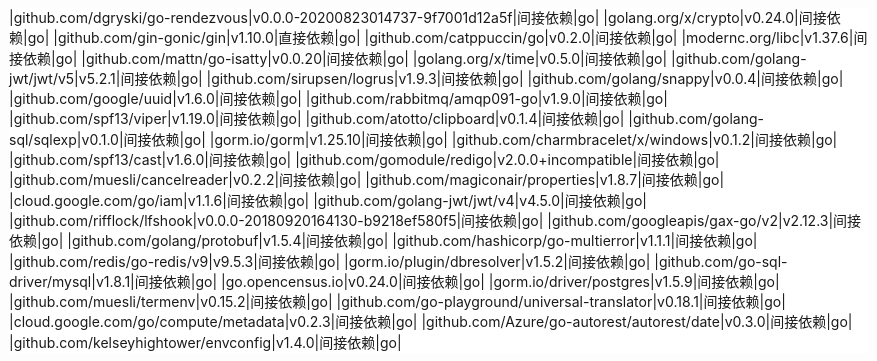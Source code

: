 |github.com/dgryski/go-rendezvous|v0.0.0-20200823014737-9f7001d12a5f|间接依赖|go|
|golang.org/x/crypto|v0.24.0|间接依赖|go|
|github.com/gin-gonic/gin|v1.10.0|直接依赖|go|
|github.com/catppuccin/go|v0.2.0|间接依赖|go|
|modernc.org/libc|v1.37.6|间接依赖|go|
|github.com/mattn/go-isatty|v0.0.20|间接依赖|go|
|golang.org/x/time|v0.5.0|间接依赖|go|
|github.com/golang-jwt/jwt/v5|v5.2.1|间接依赖|go|
|github.com/sirupsen/logrus|v1.9.3|间接依赖|go|
|github.com/golang/snappy|v0.0.4|间接依赖|go|
|github.com/google/uuid|v1.6.0|间接依赖|go|
|github.com/rabbitmq/amqp091-go|v1.9.0|间接依赖|go|
|github.com/spf13/viper|v1.19.0|间接依赖|go|
|github.com/atotto/clipboard|v0.1.4|间接依赖|go|
|github.com/golang-sql/sqlexp|v0.1.0|间接依赖|go|
|gorm.io/gorm|v1.25.10|间接依赖|go|
|github.com/charmbracelet/x/windows|v0.1.2|间接依赖|go|
|github.com/spf13/cast|v1.6.0|间接依赖|go|
|github.com/gomodule/redigo|v2.0.0+incompatible|间接依赖|go|
|github.com/muesli/cancelreader|v0.2.2|间接依赖|go|
|github.com/magiconair/properties|v1.8.7|间接依赖|go|
|cloud.google.com/go/iam|v1.1.6|间接依赖|go|
|github.com/golang-jwt/jwt/v4|v4.5.0|间接依赖|go|
|github.com/rifflock/lfshook|v0.0.0-20180920164130-b9218ef580f5|间接依赖|go|
|github.com/googleapis/gax-go/v2|v2.12.3|间接依赖|go|
|github.com/golang/protobuf|v1.5.4|间接依赖|go|
|github.com/hashicorp/go-multierror|v1.1.1|间接依赖|go|
|github.com/redis/go-redis/v9|v9.5.3|间接依赖|go|
|gorm.io/plugin/dbresolver|v1.5.2|间接依赖|go|
|github.com/go-sql-driver/mysql|v1.8.1|间接依赖|go|
|go.opencensus.io|v0.24.0|间接依赖|go|
|gorm.io/driver/postgres|v1.5.9|间接依赖|go|
|github.com/muesli/termenv|v0.15.2|间接依赖|go|
|github.com/go-playground/universal-translator|v0.18.1|间接依赖|go|
|cloud.google.com/go/compute/metadata|v0.2.3|间接依赖|go|
|github.com/Azure/go-autorest/autorest/date|v0.3.0|间接依赖|go|
|github.com/kelseyhightower/envconfig|v1.4.0|间接依赖|go|
